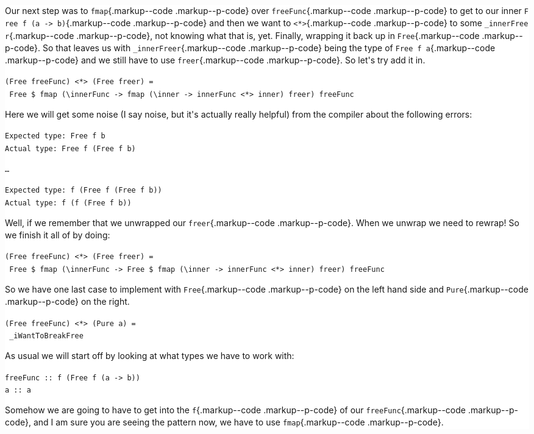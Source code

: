 Our next step was to `fmap`{.markup--code .markup--p-code} over
`freeFunc`{.markup--code .markup--p-code} to get to our inner
`Free f (a -> b)`{.markup--code .markup--p-code} and then we want to
`<*>`{.markup--code .markup--p-code} to some `_innerFreer`{.markup--code
.markup--p-code}, not knowing what that is, yet. Finally, wrapping it
back up in `Free`{.markup--code .markup--p-code}. So that leaves us with
`_innerFreer`{.markup--code .markup--p-code} being the type of
`Free f a`{.markup--code .markup--p-code} and we still have to use
`freer`{.markup--code .markup--p-code}. So let's try add it in.

``` {#edbb .graf .graf--pre .graf-after--p name="edbb"}
(Free freeFunc) <*> (Free freer) =
 Free $ fmap (\innerFunc -> fmap (\inner -> innerFunc <*> inner) freer) freeFunc
```

Here we will get some noise (I say noise, but it's actually really
helpful) from the compiler about the following errors:

``` {#7a81 .graf .graf--pre .graf-after--p name="7a81"}
Expected type: Free f b
Actual type: Free f (Free f b)
```

``` {#090c .graf .graf--pre .graf-after--pre name="090c"}
…
```

``` {#d6f9 .graf .graf--pre .graf-after--pre name="d6f9"}
Expected type: f (Free f (Free f b))
Actual type: f (f (Free f b))
```

Well, if we remember that we unwrapped our `freer`{.markup--code
.markup--p-code}. When we unwrap we need to rewrap! So we finish it all
of by doing:

``` {#fb96 .graf .graf--pre .graf-after--p name="fb96"}
(Free freeFunc) <*> (Free freer) =
 Free $ fmap (\innerFunc -> Free $ fmap (\inner -> innerFunc <*> inner) freer) freeFunc
```

So we have one last case to implement with `Free`{.markup--code
.markup--p-code} on the left hand side and `Pure`{.markup--code
.markup--p-code} on the right.

``` {#67da .graf .graf--pre .graf-after--p name="67da"}
(Free freeFunc) <*> (Pure a) =
 _iWantToBreakFree
```

As usual we will start off by looking at what types we have to work
with:

``` {#095a .graf .graf--pre .graf-after--p name="095a"}
freeFunc :: f (Free f (a -> b))
a :: a
```

Somehow we are going to have to get into the `f`{.markup--code
.markup--p-code} of our `freeFunc`{.markup--code .markup--p-code}, and I
am sure you are seeing the pattern now, we have to use
`fmap`{.markup--code .markup--p-code}.
